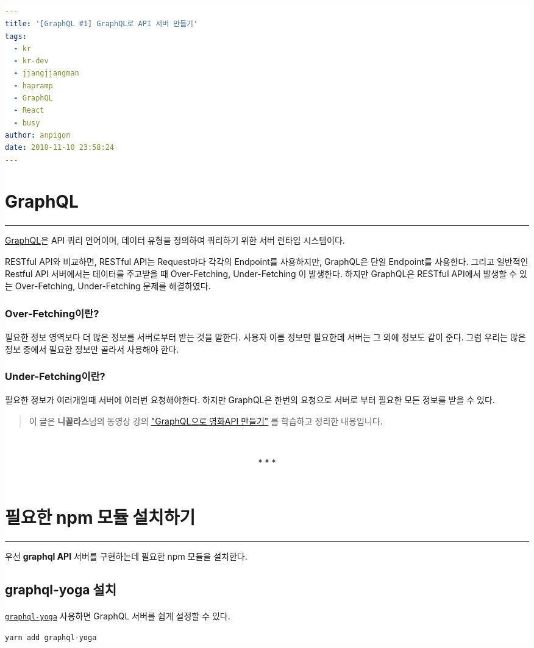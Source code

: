 ```yaml
---
title: '[GraphQL #1] GraphQL로 API 서버 만들기'
tags:
  - kr
  - kr-dev
  - jjangjjangman
  - hapramp
  - GraphQL
  - React
  - busy
author: anpigon
date: 2018-11-10 23:58:24
---
```


# GraphQL
___

[GraphQL](https://graphql.org/learn/)은 API 쿼리 언어이며, 데이터 유형을 정의하여 쿼리하기 위한 서버 런타임 시스템이다. 

RESTful API와 비교하면, RESTful API는 Request마다 각각의 Endpoint를 사용하지만, GraphQL은 단일 Endpoint를 사용한다. 그리고 일반적인 Restful API 서버에서는 데이터를 주고받을 때 Over-Fetching, Under-Fetching 이 발생한다. 하지만 GraphQL은 RESTful API에서 발생할 수 있는 Over-Fetching, Under-Fetching 문제를 해결하였다. 

### Over-Fetching이란?

필요한 정보 영역보다 더 많은 정보를 서버로부터 받는 것을 말한다. 사용자 이름 정보만 필요한데 서버는 그 외에 정보도 같이 준다. 그럼 우리는 많은 정보 중에서 필요한 정보만 골라서 사용해야 한다.

### Under-Fetching이란?

필요한 정보가 여러개일때 서버에 여러번 요청해야한다. 하지만 GraphQL은 한번의 요청으로 서버로 부터 필요한 모든 정보를 받을 수 있다.


> 이 글은 **니꼴라스**님의 동영상 강의 ["GraphQL으로 영화API 만들기"](https://academy.nomadcoders.co/courses/enrolled/357405) 를 학습하고 정리한 내용입니다.

<br><center>* * *</center><br>

# 필요한 npm 모듈 설치하기
___

우선 **graphql API** 서버를 구현하는데 필요한 npm 모듈을 설치한다.



## graphql-yoga 설치

[`graphql-yoga`](https://github.com/prisma/graphql-yoga) 사용하면 GraphQL 서버를 쉽게 설정할 수 있다. 

```bash
yarn add graphql-yoga
```
